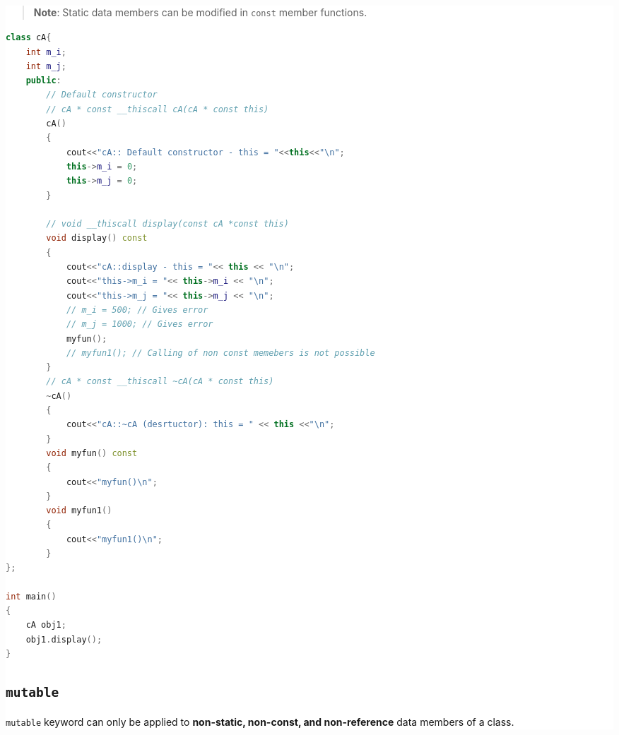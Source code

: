 > __Note__: Static data members can be modified in `const` member functions.

```c++
class cA{
    int m_i;
    int m_j;
    public:
        // Default constructor
        // cA * const __thiscall cA(cA * const this)
        cA()
        {
            cout<<"cA:: Default constructor - this = "<<this<<"\n";
            this->m_i = 0;
            this->m_j = 0;
        }
        
        // void __thiscall display(const cA *const this)
        void display() const
        {
            cout<<"cA::display - this = "<< this << "\n";
            cout<<"this->m_i = "<< this->m_i << "\n";
            cout<<"this->m_j = "<< this->m_j << "\n";
            // m_i = 500; // Gives error
            // m_j = 1000; // Gives error
            myfun();
            // myfun1(); // Calling of non const memebers is not possible
        }
        // cA * const __thiscall ~cA(cA * const this)
        ~cA()
        {
            cout<<"cA::~cA (desrtuctor): this = " << this <<"\n";
        }
        void myfun() const
        {
            cout<<"myfun()\n";
        }
        void myfun1()
        {
            cout<<"myfun1()\n";
        }
};

int main()
{
    cA obj1;
    obj1.display();
}
```

## `mutable`

`mutable` keyword can only be applied to __non-static, non-const, and non-reference__ data members of a class. 
